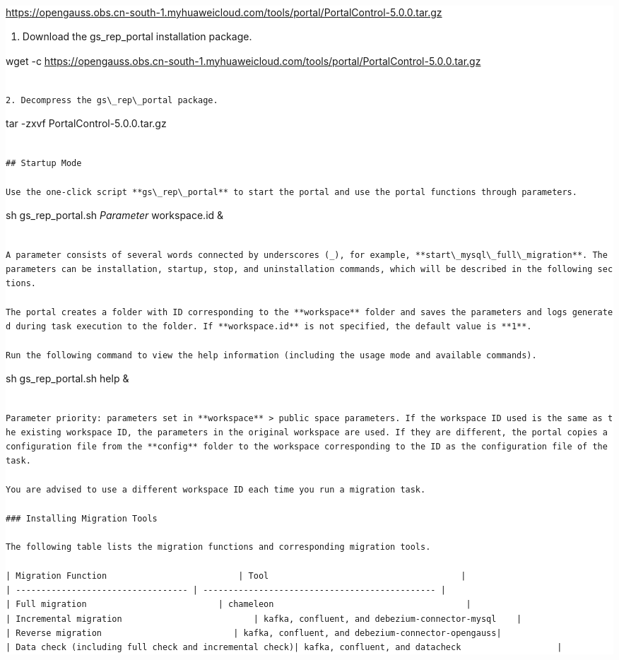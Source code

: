 https://opengauss.obs.cn-south-1.myhuaweicloud.com/tools/portal/PortalControl-5.0.0.tar.gz

1. Download the gs\_rep\_portal installation package.

   ```
wget -c https://opengauss.obs.cn-south-1.myhuaweicloud.com/tools/portal/PortalControl-5.0.0.tar.gz
   ```

2. Decompress the gs\_rep\_portal package.

   ```
tar -zxvf PortalControl-5.0.0.tar.gz
   ```

## Startup Mode

Use the one-click script **gs\_rep\_portal** to start the portal and use the portal functions through parameters.

   ```
sh gs\_rep\_portal.sh *Parameter* workspace.id &
   ```

A parameter consists of several words connected by underscores (_), for example, **start\_mysql\_full\_migration**. The parameters can be installation, startup, stop, and uninstallation commands, which will be described in the following sections.

The portal creates a folder with ID corresponding to the **workspace** folder and saves the parameters and logs generated during task execution to the folder. If **workspace.id** is not specified, the default value is **1**.

Run the following command to view the help information (including the usage mode and available commands).

   ```
sh gs_rep_portal.sh help &
   ```

Parameter priority: parameters set in **workspace** > public space parameters. If the workspace ID used is the same as the existing workspace ID, the parameters in the original workspace are used. If they are different, the portal copies a configuration file from the **config** folder to the workspace corresponding to the ID as the configuration file of the task.

You are advised to use a different workspace ID each time you run a migration task.

### Installing Migration Tools

The following table lists the migration functions and corresponding migration tools.

| Migration Function                          | Tool                                      |
| ---------------------------------- | ---------------------------------------------- |
| Full migration                          | chameleon                                      |
| Incremental migration                          | kafka, confluent, and debezium-connector-mysql    |
| Reverse migration                          | kafka, confluent, and debezium-connector-opengauss|
| Data check (including full check and incremental check)| kafka, confluent, and datacheck                   |
